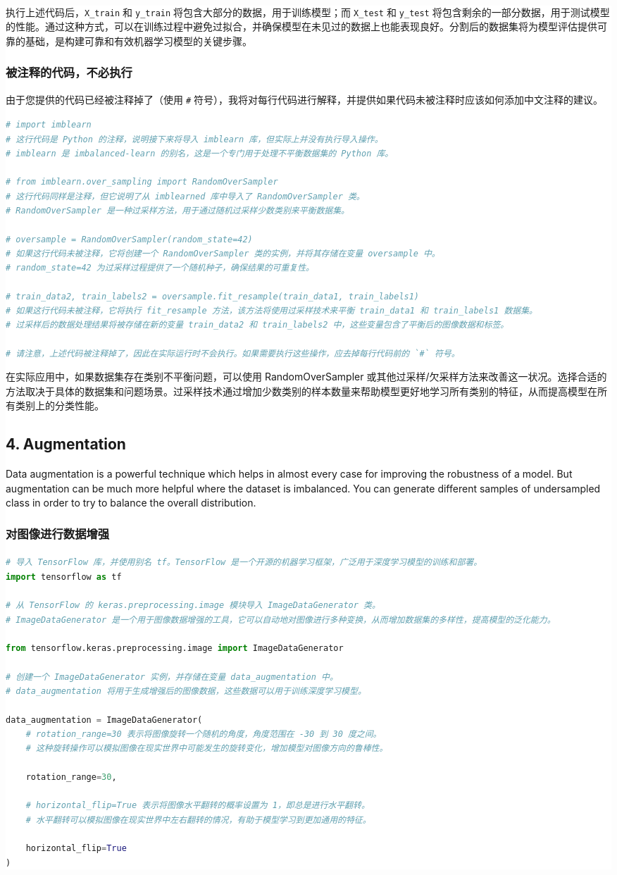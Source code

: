 
执行上述代码后，`X_train` 和 `y_train` 将包含大部分的数据，用于训练模型；而 `X_test` 和 `y_test` 将包含剩余的一部分数据，用于测试模型的性能。通过这种方式，可以在训练过程中避免过拟合，并确保模型在未见过的数据上也能表现良好。分割后的数据集将为模型评估提供可靠的基础，是构建可靠和有效机器学习模型的关键步骤。
### 被注释的代码，不必执行
由于您提供的代码已经被注释掉了（使用 `#` 符号），我将对每行代码进行解释，并提供如果代码未被注释时应该如何添加中文注释的建议。

```python
# import imblearn
# 这行代码是 Python 的注释，说明接下来将导入 imblearn 库，但实际上并没有执行导入操作。
# imblearn 是 imbalanced-learn 的别名，这是一个专门用于处理不平衡数据集的 Python 库。

# from imblearn.over_sampling import RandomOverSampler
# 这行代码同样是注释，但它说明了从 imblearned 库中导入了 RandomOverSampler 类。
# RandomOverSampler 是一种过采样方法，用于通过随机过采样少数类别来平衡数据集。

# oversample = RandomOverSampler(random_state=42)
# 如果这行代码未被注释，它将创建一个 RandomOverSampler 类的实例，并将其存储在变量 oversample 中。
# random_state=42 为过采样过程提供了一个随机种子，确保结果的可重复性。

# train_data2, train_labels2 = oversample.fit_resample(train_data1, train_labels1)
# 如果这行代码未被注释，它将执行 fit_resample 方法，该方法将使用过采样技术来平衡 train_data1 和 train_labels1 数据集。
# 过采样后的数据处理结果将被存储在新的变量 train_data2 和 train_labels2 中，这些变量包含了平衡后的图像数据和标签。

# 请注意，上述代码被注释掉了，因此在实际运行时不会执行。如果需要执行这些操作，应去掉每行代码前的 `#` 符号。
```

在实际应用中，如果数据集存在类别不平衡问题，可以使用 RandomOverSampler 或其他过采样/欠采样方法来改善这一状况。选择合适的方法取决于具体的数据集和问题场景。过采样技术通过增加少数类别的样本数量来帮助模型更好地学习所有类别的特征，从而提高模型在所有类别上的分类性能。




## 4. Augmentation
Data augmentation is a powerful technique which helps in almost every case for improving the robustness of a model. But augmentation can be much more helpful where the dataset is imbalanced. You can generate different samples of undersampled class in order to try to balance the overall distribution.

### 对图像进行数据增强

```python
# 导入 TensorFlow 库，并使用别名 tf。TensorFlow 是一个开源的机器学习框架，广泛用于深度学习模型的训练和部署。
import tensorflow as tf

# 从 TensorFlow 的 keras.preprocessing.image 模块导入 ImageDataGenerator 类。
# ImageDataGenerator 是一个用于图像数据增强的工具，它可以自动地对图像进行多种变换，从而增加数据集的多样性，提高模型的泛化能力。

from tensorflow.keras.preprocessing.image import ImageDataGenerator

# 创建一个 ImageDataGenerator 实例，并存储在变量 data_augmentation 中。
# data_augmentation 将用于生成增强后的图像数据，这些数据可以用于训练深度学习模型。

data_augmentation = ImageDataGenerator(
    # rotation_range=30 表示将图像旋转一个随机的角度，角度范围在 -30 到 30 度之间。
    # 这种旋转操作可以模拟图像在现实世界中可能发生的旋转变化，增加模型对图像方向的鲁棒性。

    rotation_range=30,

    # horizontal_flip=True 表示将图像水平翻转的概率设置为 1，即总是进行水平翻转。
    # 水平翻转可以模拟图像在现实世界中左右翻转的情况，有助于模型学习到更加通用的特征。

    horizontal_flip=True
)
```
